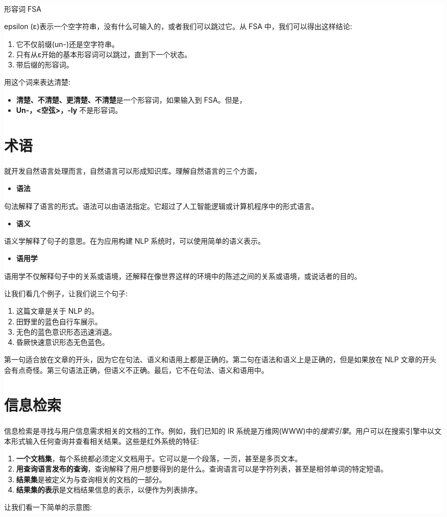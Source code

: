 形容词 FSA

epsilon (ε)表示一个空字符串，没有什么可输入的，或者我们可以跳过它。从 FSA 中，我们可以得出这样结论:

1.  它不仅前缀(un-)还是空字符串。
2.  只有从ε开始的基本形容词可以跳过，直到下一个状态。
3.  带后缀的形容词。

用这个词来表达清楚:

*   **清楚、不清楚、更清楚、不清楚**是一个形容词，如果输入到 FSA。但是，
*   **Un-，<空弦>，-ly** 不是形容词。

# 术语

就开发自然语言处理而言，自然语言可以形成知识库。理解自然语言的三个方面，

*   **语法**

句法解释了语言的形式。语法可以由语法指定。它超过了人工智能逻辑或计算机程序中的形式语言。

*   **语义**

语义学解释了句子的意思。在为应用构建 NLP 系统时，可以使用简单的语义表示。

*   **语用学**

语用学不仅解释句子中的关系或语境，还解释在像世界这样的环境中的陈述之间的关系或语境，或说话者的目的。

让我们看几个例子，让我们说三个句子:

1.  这篇文章是关于 NLP 的。
2.  田野里的蓝色自行车展示。
3.  无色的蓝色意识形态迅速消退。
4.  昏厥快速意识形态无色蓝色。

第一句适合放在文章的开头，因为它在句法、语义和语用上都是正确的。第二句在语法和语义上是正确的，但是如果放在 NLP 文章的开头会有点奇怪。第三句语法正确，但语义不正确。最后，它不在句法、语义和语用中。

# 信息检索

信息检索是寻找与用户信息需求相关的文档的工作。例如，我们已知的 IR 系统是万维网(WWW)中的*搜索引擎*。用户可以在搜索引擎中以文本形式输入任何查询并查看相关结果。这些是红外系统的特征:

1.  **一个文档集**，每个系统都必须定义文档用于。它可以是一个段落，一页，甚至是多页文本。
2.  **用查询语言发布的查询**，查询解释了用户想要得到的是什么。查询语言可以是字符列表，甚至是相邻单词的特定短语。
3.  **结果集**是被定义为与查询相关的文档的一部分。
4.  **结果集的表示**是文档结果信息的表示，以便作为列表排序。

让我们看一下简单的示意图:
